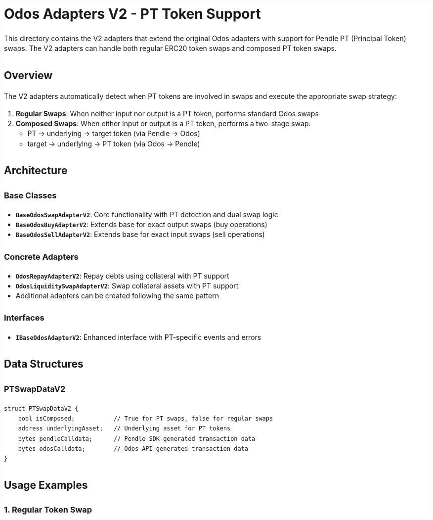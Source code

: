 # Odos Adapters V2 - PT Token Support

This directory contains the V2 adapters that extend the original Odos adapters with support for Pendle PT (Principal Token) swaps. The V2 adapters can handle both regular ERC20 token swaps and composed PT token swaps.

## Overview

The V2 adapters automatically detect when PT tokens are involved in swaps and execute the appropriate swap strategy:

1. **Regular Swaps**: When neither input nor output is a PT token, performs standard Odos swaps
2. **Composed Swaps**: When either input or output is a PT token, performs a two-stage swap:
   - PT → underlying → target token (via Pendle → Odos)
   - target → underlying → PT token (via Odos → Pendle)

## Architecture

### Base Classes

- **`BaseOdosSwapAdapterV2`**: Core functionality with PT detection and dual swap logic
- **`BaseOdosBuyAdapterV2`**: Extends base for exact output swaps (buy operations)
- **`BaseOdosSellAdapterV2`**: Extends base for exact input swaps (sell operations)

### Concrete Adapters

- **`OdosRepayAdapterV2`**: Repay debts using collateral with PT support
- **`OdosLiquiditySwapAdapterV2`**: Swap collateral assets with PT support
- Additional adapters can be created following the same pattern

### Interfaces

- **`IBaseOdosAdapterV2`**: Enhanced interface with PT-specific events and errors

## Data Structures

### PTSwapDataV2

```solidity
struct PTSwapDataV2 {
    bool isComposed;           // True for PT swaps, false for regular swaps
    address underlyingAsset;   // Underlying asset for PT tokens
    bytes pendleCalldata;      // Pendle SDK-generated transaction data
    bytes odosCalldata;        // Odos API-generated transaction data
}
```

## Usage Examples

### 1. Regular Token Swap
